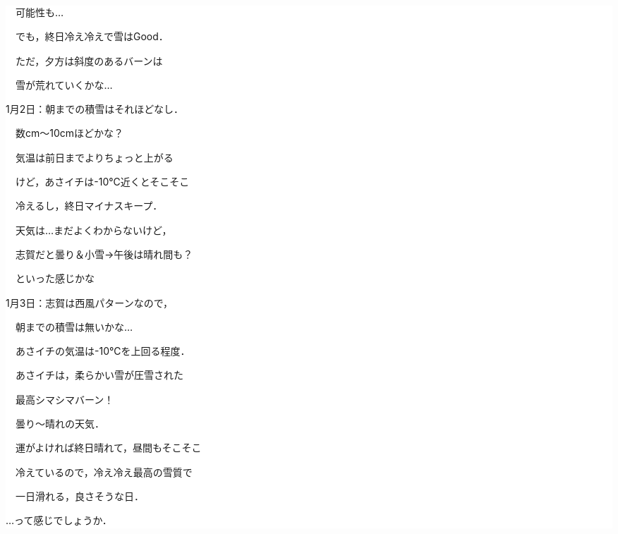 
　可能性も…


　でも，終日冷え冷えで雪はGood．


　ただ，夕方は斜度のあるバーンは


　雪が荒れていくかな…





1月2日：朝までの積雪はそれほどなし．


　数cm～10cmほどかな？


　気温は前日までよりちょっと上がる


　けど，あさイチは-10℃近くとそこそこ


　冷えるし，終日マイナスキープ．


　天気は…まだよくわからないけど，


　志賀だと曇り＆小雪→午後は晴れ間も？


　といった感じかな





1月3日：志賀は西風パターンなので，


　朝までの積雪は無いかな…


　あさイチの気温は-10℃を上回る程度．


　あさイチは，柔らかい雪が圧雪された


　最高シマシマバーン！


　曇り～晴れの天気．


　運がよければ終日晴れて，昼間もそこそこ


　冷えているので，冷え冷え最高の雪質で


　一日滑れる，良さそうな日．





…って感じでしょうか．
